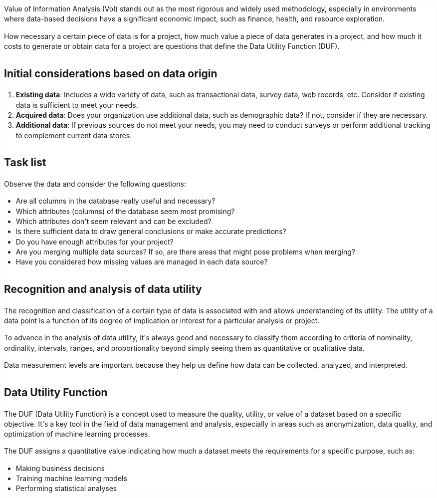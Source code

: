 Value of Information Analysis (VoI) stands out as the most rigorous and widely used methodology, especially in environments where data-based decisions have a significant economic impact, such as finance, health, and resource exploration.

How necessary a certain piece of data is for a project, how much value a piece of data generates in a project, and how much it costs to generate or obtain data for a project are questions that define the Data Utility Function (DUF).

## Initial considerations based on data origin

1. **Existing data**: Includes a wide variety of data, such as transactional data, survey data, web records, etc. Consider if existing data is sufficient to meet your needs.
2. **Acquired data**: Does your organization use additional data, such as demographic data? If not, consider if they are necessary.
3. **Additional data**: If previous sources do not meet your needs, you may need to conduct surveys or perform additional tracking to complement current data stores.

## Task list

Observe the data and consider the following questions:
- Are all columns in the database really useful and necessary?
- Which attributes (columns) of the database seem most promising?
- Which attributes don't seem relevant and can be excluded?
- Is there sufficient data to draw general conclusions or make accurate predictions?
- Do you have enough attributes for your project?
- Are you merging multiple data sources? If so, are there areas that might pose problems when merging?
- Have you considered how missing values are managed in each data source?

## Recognition and analysis of data utility

The recognition and classification of a certain type of data is associated with and allows understanding of its utility. The utility of a data point is a function of its degree of implication or interest for a particular analysis or project.

To advance in the analysis of data utility, it's always good and necessary to classify them according to criteria of nominality, ordinality, intervals, ranges, and proportionality beyond simply seeing them as quantitative or qualitative data.

Data measurement levels are important because they help us define how data can be collected, analyzed, and interpreted.

## Data Utility Function

The DUF (Data Utility Function) is a concept used to measure the quality, utility, or value of a dataset based on a specific objective. It's a key tool in the field of data management and analysis, especially in areas such as anonymization, data quality, and optimization of machine learning processes.

The DUF assigns a quantitative value indicating how much a dataset meets the requirements for a specific purpose, such as:
- Making business decisions
- Training machine learning models
- Performing statistical analyses
